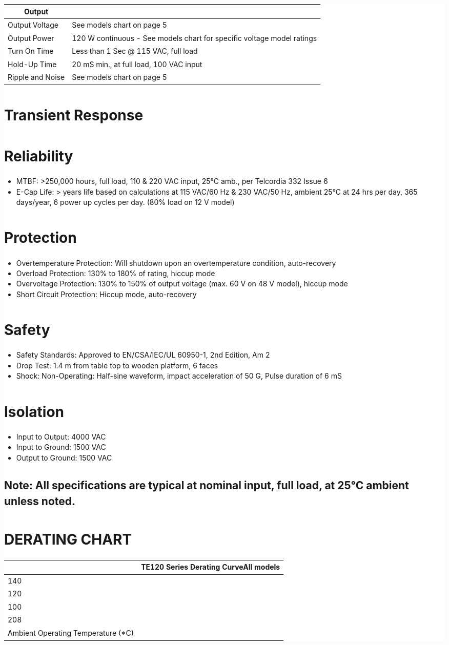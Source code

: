 |Output| |
|---|---|
|Output Voltage|See models chart on page 5|
|Output Power|120 W continuous - See models chart for specific voltage model ratings|
|Turn On Time|Less than 1 Sec @ 115 VAC, full load|
|Hold-Up Time|20 mS min., at full load, 100 VAC input|
|Ripple and Noise|See models chart on page 5|

# Transient Response

# Reliability

- MTBF: &gt;250,000 hours, full load, 110 & 220 VAC input, 25°C amb., per Telcordia 332 Issue 6
- E-Cap Life: &gt; years life based on calculations at 115 VAC/60 Hz & 230 VAC/50 Hz, ambient 25°C at 24 hrs per day, 365 days/year, 6 power up cycles per day. (80% load on 12 V model)

# Protection

- Overtemperature Protection: Will shutdown upon an overtemperature condition, auto-recovery
- Overload Protection: 130% to 180% of rating, hiccup mode
- Overvoltage Protection: 130% to 150% of output voltage (max. 60 V on 48 V model), hiccup mode
- Short Circuit Protection: Hiccup mode, auto-recovery

# Safety

- Safety Standards: Approved to EN/CSA/IEC/UL 60950-1, 2nd Edition, Am 2
- Drop Test: 1.4 m from table top to wooden platform, 6 faces
- Shock: Non-Operating: Half-sine waveform, impact acceleration of 50 G, Pulse duration of 6 mS

# Isolation

- Input to Output: 4000 VAC
- Input to Ground: 1500 VAC
- Output to Ground: 1500 VAC

Note: All specifications are typical at nominal input, full load, at 25°C ambient unless noted.
---
# DERATING CHART

| |TE120 Series Derating CurveAll models|
|---|---|
|140| |
|120| |
|100| |
|208| |
|Ambient Operating Temperature (*C)| |
